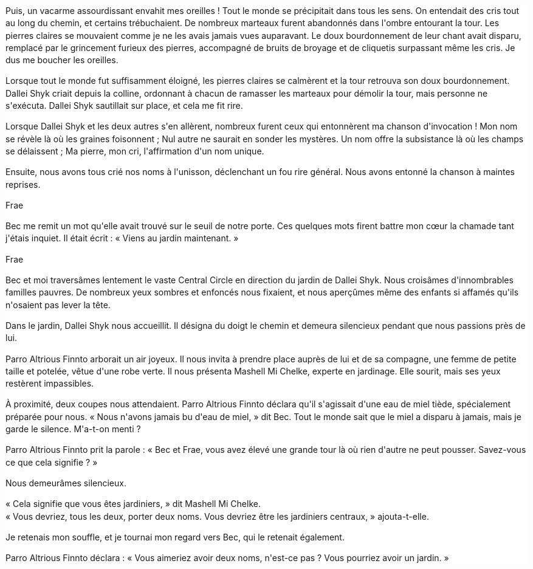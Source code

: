 Puis, un vacarme assourdissant envahit mes oreilles ! Tout le monde se précipitait dans tous les sens. On entendait des cris tout au long du chemin, et certains trébuchaient. De nombreux marteaux furent abandonnés dans l'ombre entourant la tour. Les pierres claires se mouvaient comme je ne les avais jamais vues auparavant. Le doux bourdonnement de leur chant avait disparu, remplacé par le grincement furieux des pierres, accompagné de bruits de broyage et de cliquetis surpassant même les cris. Je dus me boucher les oreilles.

Lorsque tout le monde fut suffisamment éloigné, les pierres claires se calmèrent et la tour retrouva son doux bourdonnement. Dallei Shyk criait depuis la colline, ordonnant à chacun de ramasser les marteaux pour démolir la tour, mais personne ne s'exécuta. Dallei Shyk sautillait sur place, et cela me fit rire.

Lorsque Dallei Shyk et les deux autres s'en allèrent, nombreux furent ceux qui entonnèrent ma chanson d'invocation !
Mon nom se révèle là où les graines foisonnent ;
Nul autre ne saurait en sonder les mystères.
Un nom offre la subsistance là où les champs se délaissent ;
Ma pierre, mon cri, l'affirmation d'un nom unique.

Ensuite, nous avons tous crié nos noms à l'unisson, déclenchant un fou rire général. Nous avons entonné la chanson à maintes reprises.

Frae

Bec me remit un mot qu'elle avait trouvé sur le seuil de notre porte. Ces quelques mots firent battre mon cœur la chamade tant j'étais inquiet. Il était écrit : « Viens au jardin maintenant. »

Frae

Bec et moi traversâmes lentement le vaste Central Circle en direction du jardin de Dallei Shyk. Nous croisâmes d'innombrables familles pauvres. De nombreux yeux sombres et enfoncés nous fixaient, et nous aperçûmes même des enfants si affamés qu'ils n'osaient pas lever la tête.

Dans le jardin, Dallei Shyk nous accueillit. Il désigna du doigt le chemin et demeura silencieux pendant que nous passions près de lui.

Parro Altrious Finnto arborait un air joyeux. Il nous invita à prendre place auprès de lui et de sa compagne, une femme de petite taille et potelée, vêtue d'une robe verte. Il nous présenta Mashell Mi Chelke, experte en jardinage. Elle sourit, mais ses yeux restèrent impassibles.

À proximité, deux coupes nous attendaient. Parro Altrious Finnto déclara qu'il s'agissait d'une eau de miel tiède, spécialement préparée pour nous. « Nous n'avons jamais bu d'eau de miel, » dit Bec. Tout le monde sait que le miel a disparu à jamais, mais je garde le silence. M'a-t-on menti ?

Parro Altrious Finnto prit la parole : « Bec et Frae, vous avez élevé une grande tour là où rien d'autre ne peut pousser. Savez-vous ce que cela signifie ? »

Nous demeurâmes silencieux.

« Cela signifie que vous êtes jardiniers, » dit Mashell Mi Chelke.  
« Vous devriez, tous les deux, porter deux noms. Vous devriez être les jardiniers centraux, » ajouta-t-elle.  

Je retenais mon souffle, et je tournai mon regard vers Bec, qui le retenait également.  

Parro Altrious Finnto déclara : « Vous aimeriez avoir deux noms, n'est-ce pas ? Vous pourriez avoir un jardin. »  
